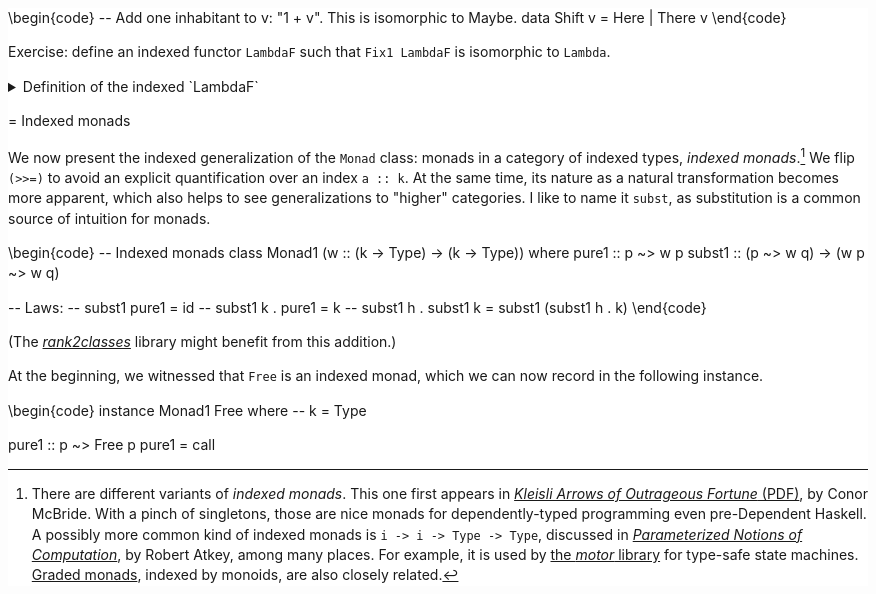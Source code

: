 \begin{code}
-- Add one inhabitant to v: "1 + v". This is isomorphic to Maybe.
data Shift v = Here | There v
\end{code}

Exercise: define an indexed functor `LambdaF` such that `Fix1 LambdaF` is
isomorphic to `Lambda`.

<details class="code-details"><summary>Definition of the indexed `LambdaF`</summary></details>

= Indexed monads

We now present the indexed generalization of the `Monad` class: monads in a
category of indexed types, *indexed monads*.[^indexed] We flip `(>>=)` to avoid
an explicit quantification over an index `a :: k`. At the same time, its nature
as a natural transformation becomes more apparent, which also helps to see
generalizations to "higher" categories. I like to name it `subst`, as
substitution is a common source of intuition for monads.

\begin{code}
-- Indexed monads
class Monad1 (w :: (k -> Type) -> (k -> Type)) where
  pure1 :: p ~> w p
  subst1 :: (p ~> w q) -> (w p ~> w q)

  -- Laws:
  --   subst1 pure1 = id
  --   subst1 k . pure1 = k
  --   subst1 h . subst1 k = subst1 (subst1 h . k)
\end{code}

(The [*rank2classes*](https://hackage.haskell.org/package/rank2classes) library
might benefit from this addition.)

[^indexed]: There are different variants of *indexed monads*. This one
first appears in [*Kleisli Arrows of Outrageous Fortune*
(PDF)](https://personal.cis.strath.ac.uk/conor.mcbride/Kleisli.pdf),
by Conor McBride.
With a pinch of singletons, those are nice monads for dependently-typed
programming even pre-Dependent Haskell.
A possibly more common kind of indexed monads is `i -> i -> Type -> Type`,
discussed in [*Parameterized Notions of
Computation*](https://bentnib.org/param-notions.html), by Robert Atkey,
among many places. For example, it is used by [the *motor*
library](https://hackage.haskell.org/package/motor) for type-safe state
machines.
[Graded monads](https://hackage.haskell.org/package/effect-monad),
indexed by monoids, are also closely related.

At the beginning, we witnessed that `Free` is an indexed monad, which we can
now record in the following instance.

\begin{code}
instance Monad1 Free where  -- k = Type

  pure1 :: p ~> Free p
  pure1  = call


[^free]: Not the same as
[^nat]: Also called *natural transformations* by some, but the
[^type-level]: Or simply "programming" as it is going to be called once
[^projections]: To catch a glimpse of the problem, try to write a function of
[^relative]: The notion of "free" is relative to a notion of "forgotten
[^coyoneda]: See also the blog post [*Yoneda intuition from humble beginnings*](https://gist.github.com/Icelandjack/02069708bc75f4284ac625cd0e2ec81f)
[^curry]: Except for `Curry` because existential newtypes are not yet
[^unlawful]: "Pseudo-monads" are sometimes called "unlawful monads",
[^laws]: There is actually a less naive `Monad` instance satisfying two of the
[^hint]: Since I couldn't give that hint to myself, I had to construct the
